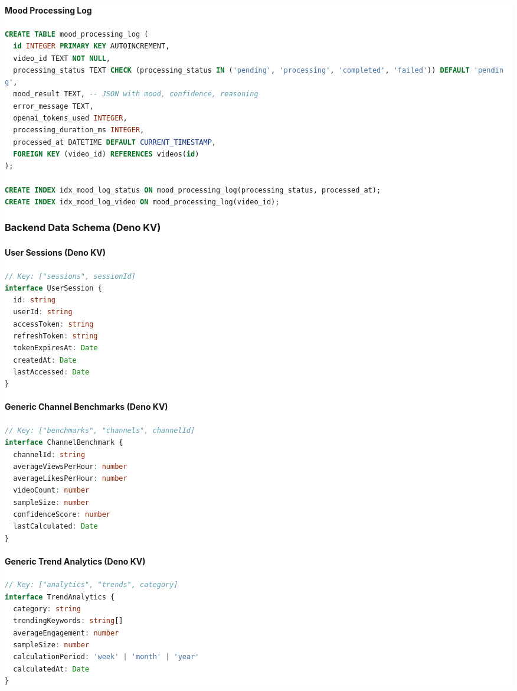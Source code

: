 #### Mood Processing Log
```sql
CREATE TABLE mood_processing_log (
  id INTEGER PRIMARY KEY AUTOINCREMENT,
  video_id TEXT NOT NULL,
  processing_status TEXT CHECK (processing_status IN ('pending', 'processing', 'completed', 'failed')) DEFAULT 'pending',
  mood_result TEXT, -- JSON with mood, confidence, reasoning
  error_message TEXT,
  openai_tokens_used INTEGER,
  processing_duration_ms INTEGER,
  processed_at DATETIME DEFAULT CURRENT_TIMESTAMP,
  FOREIGN KEY (video_id) REFERENCES videos(id)
);

CREATE INDEX idx_mood_log_status ON mood_processing_log(processing_status, processed_at);
CREATE INDEX idx_mood_log_video ON mood_processing_log(video_id);
```

### Backend Data Schema (Deno KV)

#### User Sessions (Deno KV)
```typescript
// Key: ["sessions", sessionId]
interface UserSession {
  id: string
  userId: string
  accessToken: string
  refreshToken: string
  tokenExpiresAt: Date
  createdAt: Date
  lastAccessed: Date
}
```

#### Generic Channel Benchmarks (Deno KV)
```typescript
// Key: ["benchmarks", "channels", channelId]
interface ChannelBenchmark {
  channelId: string
  averageViewsPerHour: number
  averageLikesPerHour: number
  videoCount: number
  sampleSize: number
  confidenceScore: number
  lastCalculated: Date
}
```

#### Generic Trend Analytics (Deno KV)
```typescript
// Key: ["analytics", "trends", category]
interface TrendAnalytics {
  category: string
  trendingKeywords: string[]
  averageEngagement: number
  sampleSize: number
  calculationPeriod: 'week' | 'month' | 'year'
  calculatedAt: Date
}
```

